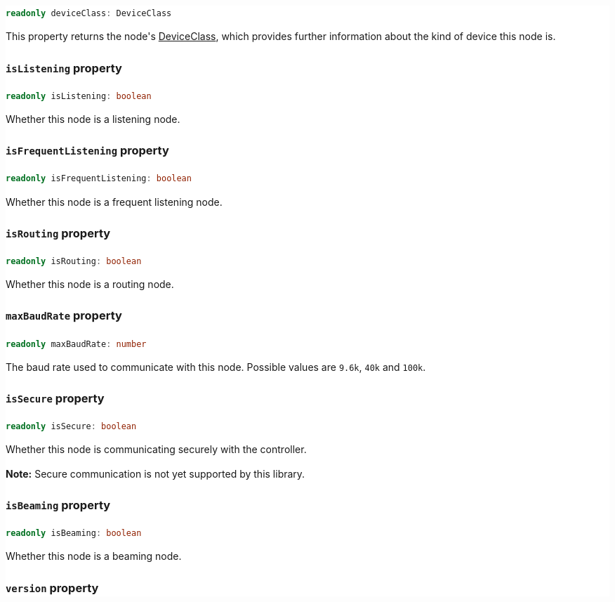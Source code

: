 ```ts
readonly deviceClass: DeviceClass
```

This property returns the node's [DeviceClass](#DeviceClass-class), which provides further information about the kind of device this node is.

### `isListening` property

```ts
readonly isListening: boolean
```

Whether this node is a listening node.

### `isFrequentListening` property

```ts
readonly isFrequentListening: boolean
```

Whether this node is a frequent listening node.

### `isRouting` property

```ts
readonly isRouting: boolean
```

Whether this node is a routing node.

### `maxBaudRate` property

```ts
readonly maxBaudRate: number
```

The baud rate used to communicate with this node. Possible values are `9.6k`, `40k` and `100k`.

### `isSecure` property

```ts
readonly isSecure: boolean
```

Whether this node is communicating securely with the controller.

**Note:** Secure communication is not yet supported by this library.

### `isBeaming` property

```ts
readonly isBeaming: boolean
```

Whether this node is a beaming node.

### `version` property
